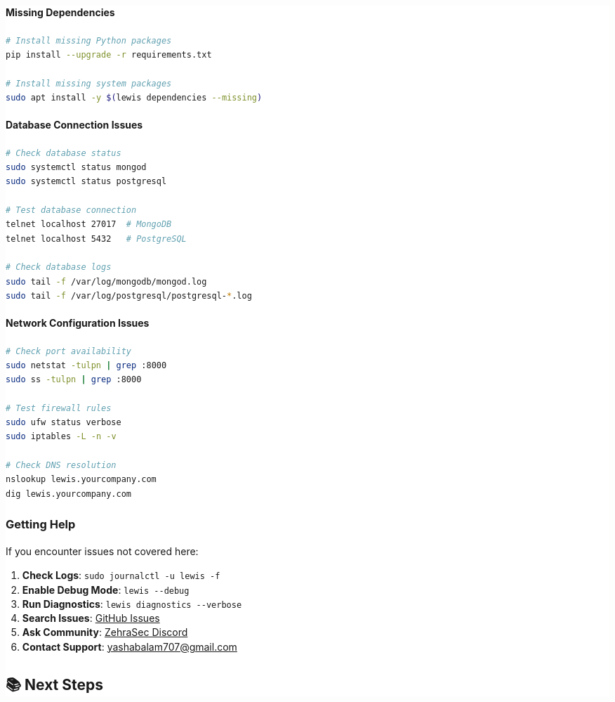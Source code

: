 #### Missing Dependencies
```bash
# Install missing Python packages
pip install --upgrade -r requirements.txt

# Install missing system packages
sudo apt install -y $(lewis dependencies --missing)
```

#### Database Connection Issues
```bash
# Check database status
sudo systemctl status mongod
sudo systemctl status postgresql

# Test database connection
telnet localhost 27017  # MongoDB
telnet localhost 5432   # PostgreSQL

# Check database logs
sudo tail -f /var/log/mongodb/mongod.log
sudo tail -f /var/log/postgresql/postgresql-*.log
```

#### Network Configuration Issues
```bash
# Check port availability
sudo netstat -tulpn | grep :8000
sudo ss -tulpn | grep :8000

# Test firewall rules
sudo ufw status verbose
sudo iptables -L -n -v

# Check DNS resolution
nslookup lewis.yourcompany.com
dig lewis.yourcompany.com
```

### Getting Help

If you encounter issues not covered here:

1. **Check Logs**: `sudo journalctl -u lewis -f`
2. **Enable Debug Mode**: `lewis --debug`
3. **Run Diagnostics**: `lewis diagnostics --verbose`
4. **Search Issues**: [GitHub Issues](https://github.com/yashab-cyber/lewis/issues)
5. **Ask Community**: [ZehraSec Discord](https://discord.gg/zehrasec)
6. **Contact Support**: yashabalam707@gmail.com

## 📚 Next Steps
